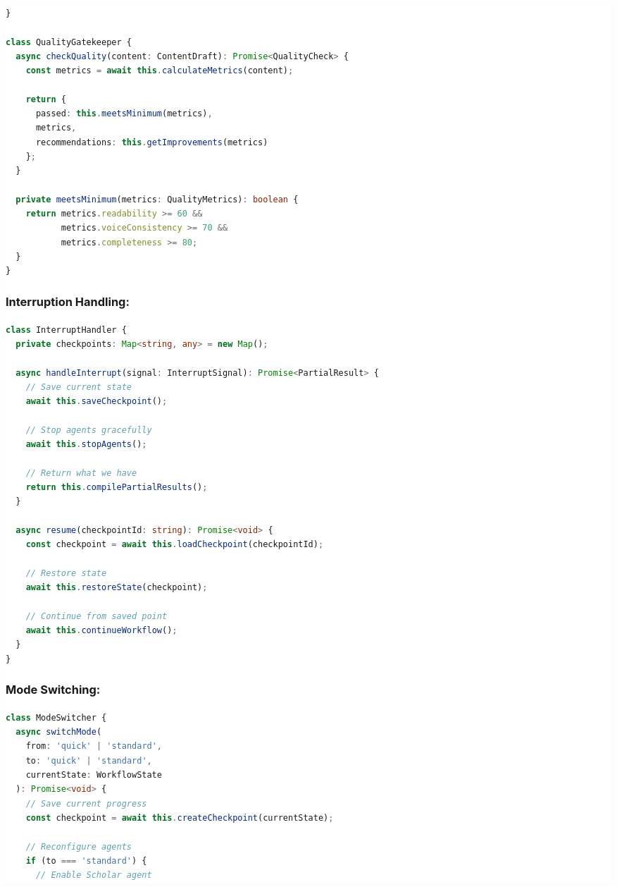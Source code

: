 ```typescript
}

class QualityGatekeeper {
  async checkQuality(content: ContentDraft): Promise<QualityCheck> {
    const metrics = await this.calculateMetrics(content);
    
    return {
      passed: this.meetsMinimum(metrics),
      metrics,
      recommendations: this.getImprovements(metrics)
    };
  }
  
  private meetsMinimum(metrics: QualityMetrics): boolean {
    return metrics.readability >= 60 &&
           metrics.voiceConsistency >= 70 &&
           metrics.completeness >= 80;
  }
}
```

### Interruption Handling:
```typescript
class InterruptHandler {
  private checkpoints: Map<string, any> = new Map();
  
  async handleInterrupt(signal: InterruptSignal): Promise<PartialResult> {
    // Save current state
    await this.saveCheckpoint();
    
    // Stop agents gracefully
    await this.stopAgents();
    
    // Return what we have
    return this.compilePartialResults();
  }
  
  async resume(checkpointId: string): Promise<void> {
    const checkpoint = await this.loadCheckpoint(checkpointId);
    
    // Restore state
    await this.restoreState(checkpoint);
    
    // Continue from saved point
    await this.continueWorkflow();
  }
}
```

### Mode Switching:
```typescript
class ModeSwitcher {
  async switchMode(
    from: 'quick' | 'standard',
    to: 'quick' | 'standard',
    currentState: WorkflowState
  ): Promise<void> {
    // Save current progress
    const checkpoint = await this.createCheckpoint(currentState);
    
    // Reconfigure agents
    if (to === 'standard') {
      // Enable Scholar agent
```